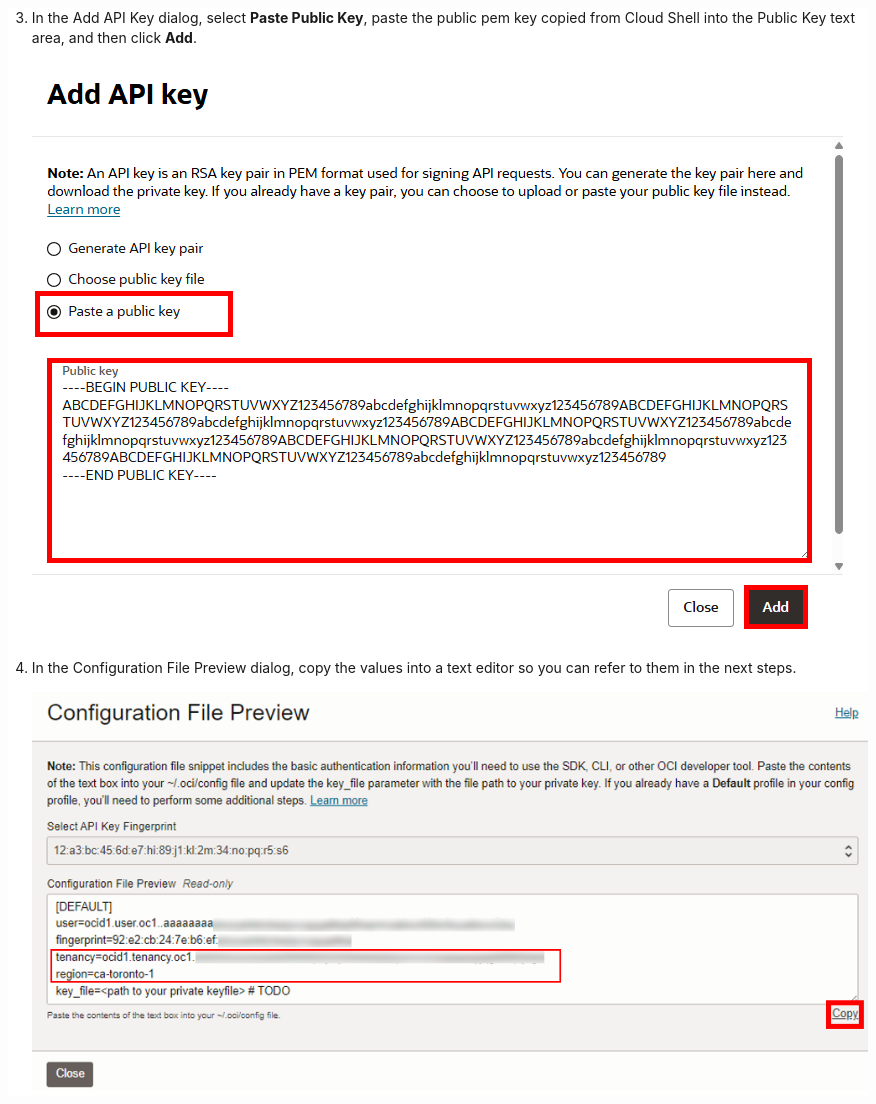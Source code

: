 3. In the Add API Key dialog, select **Paste Public Key**, paste the public pem key copied from Cloud Shell into the Public Key text area, and then click **Add**.

	![Adding the API to OCI web console](images/03-03-add-api.png)

4.  In the Configuration File Preview dialog, copy the values into a text editor so you can refer to them in the next steps.

	![Configuration file preview](images/03-04-configuration-file.png)
